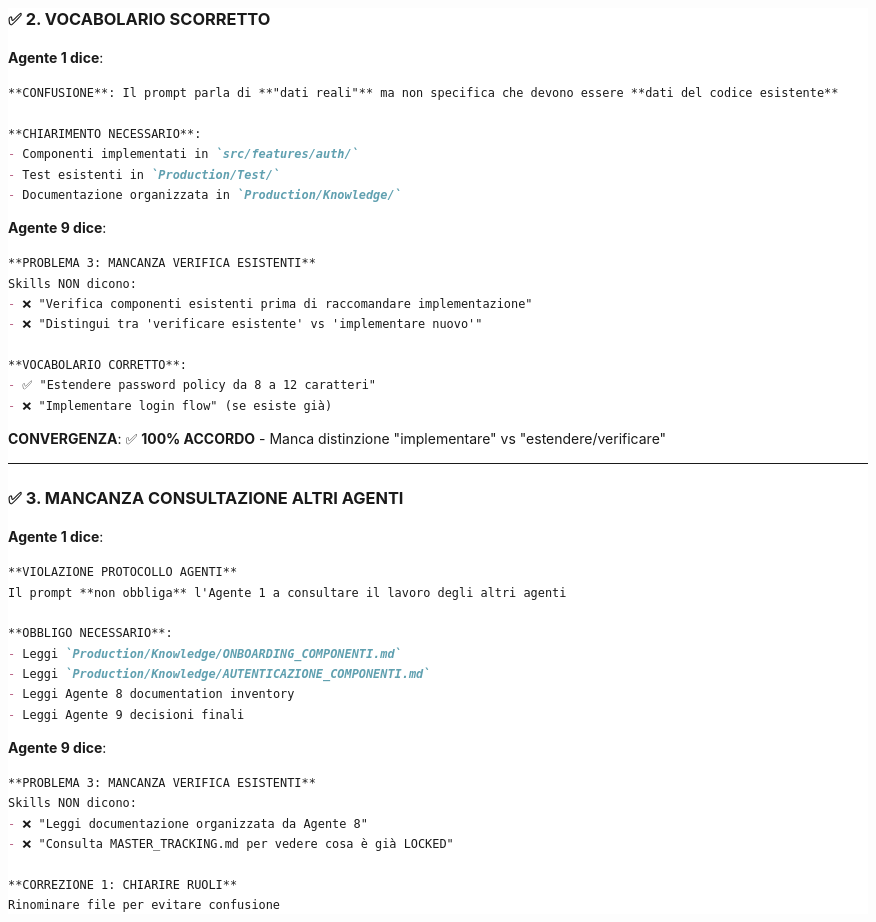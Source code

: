 
### ✅ **2. VOCABOLARIO SCORRETTO**

**Agente 1 dice**:
```markdown
**CONFUSIONE**: Il prompt parla di **"dati reali"** ma non specifica che devono essere **dati del codice esistente**

**CHIARIMENTO NECESSARIO**:
- Componenti implementati in `src/features/auth/`
- Test esistenti in `Production/Test/`
- Documentazione organizzata in `Production/Knowledge/`
```

**Agente 9 dice**:
```markdown
**PROBLEMA 3: MANCANZA VERIFICA ESISTENTI**
Skills NON dicono:
- ❌ "Verifica componenti esistenti prima di raccomandare implementazione"
- ❌ "Distingui tra 'verificare esistente' vs 'implementare nuovo'"

**VOCABOLARIO CORRETTO**:
- ✅ "Estendere password policy da 8 a 12 caratteri"
- ❌ "Implementare login flow" (se esiste già)
```

**CONVERGENZA**: ✅ **100% ACCORDO** - Manca distinzione "implementare" vs "estendere/verificare"

---

### ✅ **3. MANCANZA CONSULTAZIONE ALTRI AGENTI**

**Agente 1 dice**:
```markdown
**VIOLAZIONE PROTOCOLLO AGENTI**
Il prompt **non obbliga** l'Agente 1 a consultare il lavoro degli altri agenti

**OBBLIGO NECESSARIO**:
- Leggi `Production/Knowledge/ONBOARDING_COMPONENTI.md`
- Leggi `Production/Knowledge/AUTENTICAZIONE_COMPONENTI.md`
- Leggi Agente 8 documentation inventory
- Leggi Agente 9 decisioni finali
```

**Agente 9 dice**:
```markdown
**PROBLEMA 3: MANCANZA VERIFICA ESISTENTI**
Skills NON dicono:
- ❌ "Leggi documentazione organizzata da Agente 8"
- ❌ "Consulta MASTER_TRACKING.md per vedere cosa è già LOCKED"

**CORREZIONE 1: CHIARIRE RUOLI**
Rinominare file per evitare confusione
```
